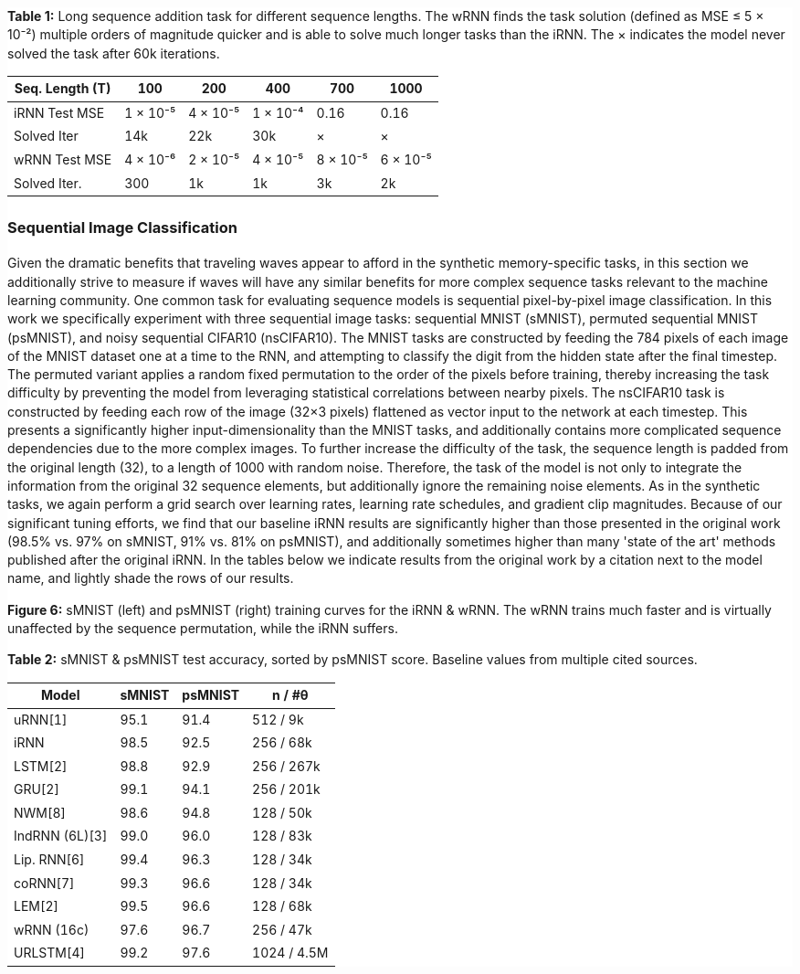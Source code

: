 **Table 1:** Long sequence addition task for different sequence lengths. The wRNN finds the task solution (defined as MSE ≤ 5 × 10⁻²) multiple orders of magnitude quicker and is able to solve much longer tasks than the iRNN. The × indicates the model never solved the task after 60k iterations.

| Seq. Length (T) | 100 | 200 | 400 | 700 | 1000 |
|-----------------|-----|-----|-----|-----|------|
| iRNN Test MSE | 1 × 10⁻⁵ | 4 × 10⁻⁵ | 1 × 10⁻⁴ | 0.16 | 0.16 |
| Solved Iter | 14k | 22k | 30k | × | × |
| wRNN Test MSE | 4 × 10⁻⁶ | 2 × 10⁻⁵ | 4 × 10⁻⁵ | 8 × 10⁻⁵ | 6 × 10⁻⁵ |
| Solved Iter. | 300 | 1k | 1k | 3k | 2k |

### Sequential Image Classification

Given the dramatic benefits that traveling waves appear to afford in the synthetic memory-specific tasks, in this section we additionally strive to measure if waves will have any similar benefits for more complex sequence tasks relevant to the machine learning community. One common task for evaluating sequence models is sequential pixel-by-pixel image classification. In this work we specifically experiment with three sequential image tasks: sequential MNIST (sMNIST), permuted sequential MNIST (psMNIST), and noisy sequential CIFAR10 (nsCIFAR10). The MNIST tasks are constructed by feeding the 784 pixels of each image of the MNIST dataset one at a time to the RNN, and attempting to classify the digit from the hidden state after the final timestep. The permuted variant applies a random fixed permutation to the order of the pixels before training, thereby increasing the task difficulty by preventing the model from leveraging statistical correlations between nearby pixels. The nsCIFAR10 task is constructed by feeding each row of the image (32×3 pixels) flattened as vector input to the network at each timestep. This presents a significantly higher input-dimensionality than the MNIST tasks, and additionally contains more complicated sequence dependencies due to the more complex images. To further increase the difficulty of the task, the sequence length is padded from the original length (32), to a length of 1000 with random noise. Therefore, the task of the model is not only to integrate the information from the original 32 sequence elements, but additionally ignore the remaining noise elements. As in the synthetic tasks, we again perform a grid search over learning rates, learning rate schedules, and gradient clip magnitudes. Because of our significant tuning efforts, we find that our baseline iRNN results are significantly higher than those presented in the original work (98.5% vs. 97% on sMNIST, 91% vs. 81% on psMNIST), and additionally sometimes higher than many 'state of the art' methods published after the original iRNN. In the tables below we indicate results from the original work by a citation next to the model name, and lightly shade the rows of our results.

**Figure 6:** sMNIST (left) and psMNIST (right) training curves for the iRNN & wRNN. The wRNN trains much faster and is virtually unaffected by the sequence permutation, while the iRNN suffers.

**Table 2:** sMNIST & psMNIST test accuracy, sorted by psMNIST score. Baseline values from multiple cited sources.

| Model | sMNIST | psMNIST | n / #θ |
|-------|--------|---------|--------|
| uRNN[1] | 95.1 | 91.4 | 512 / 9k |
| iRNN | 98.5 | 92.5 | 256 / 68k |
| LSTM[2] | 98.8 | 92.9 | 256 / 267k |
| GRU[2] | 99.1 | 94.1 | 256 / 201k |
| NWM[8] | 98.6 | 94.8 | 128 / 50k |
| IndRNN (6L)[3] | 99.0 | 96.0 | 128 / 83k |
| Lip. RNN[6] | 99.4 | 96.3 | 128 / 34k |
| coRNN[7] | 99.3 | 96.6 | 128 / 34k |
| LEM[2] | 99.5 | 96.6 | 128 / 68k |
| wRNN (16c) | 97.6 | 96.7 | 256 / 47k |
| URLSTM[4] | 99.2 | 97.6 | 1024 / 4.5M |